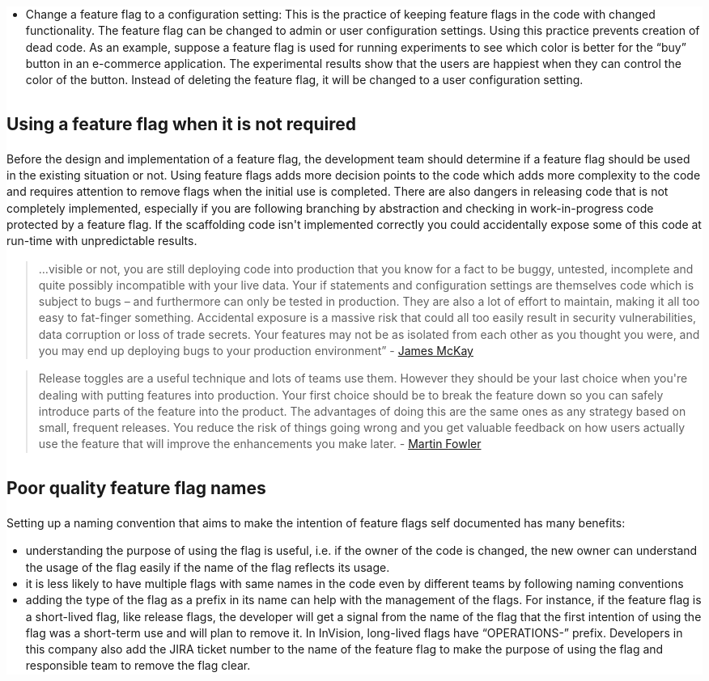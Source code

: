 - Change a feature flag to a configuration setting: This is the practice of keeping feature flags in the code with changed functionality. The feature flag can be changed to admin or user configuration settings. Using this practice prevents creation of dead code. As an example, suppose a feature flag is used for running experiments to see which color is better for the “buy” button in an e-commerce application. The experimental results show that the users are happiest when they can control the color of the button. Instead of deleting the feature flag, it will be changed to a user configuration setting.

## Using a feature flag when it is not required

Before the design and implementation of a feature flag, the development team should determine if a feature flag should be used in the existing situation or not. Using feature flags adds more decision points to the code which adds more complexity to the code and requires attention to remove flags when the initial use is completed. There are also dangers in releasing code that is not completely implemented, especially if you are following branching by abstraction and checking in work-in-progress code protected by a feature flag. If the scaffolding code isn't implemented correctly you could accidentally expose some of this code at run-time with unpredictable results.

> …visible or not, you are still deploying code into production that you know for a fact to be buggy, untested, incomplete and quite possibly incompatible with your live data. Your if statements and configuration settings are themselves code which is subject to bugs – and furthermore can only be tested in production. They are also a lot of effort to maintain, making it all too easy to fat-finger something. Accidental exposure is a massive risk that could all too easily result in security vulnerabilities, data corruption or loss of trade secrets. Your features may not be as isolated from each other as you thought you were, and you may end up deploying bugs to your production environment” - [James McKay](http://web.archive.org/web/20110721063430/http://jamesmckay.net/2011/07/why-does-martin-fowler-not-understand-feature-branches/)

> Release toggles are a useful technique and lots of teams use them. However they should be your last choice when you're dealing with putting features into production. Your first choice should be to break the feature down so you can safely introduce parts of the feature into the product. The advantages of doing this are the same ones as any strategy based on small, frequent releases. You reduce the risk of things going wrong and you get valuable feedback on how users actually use the feature that will improve the enhancements you make later. - [Martin Fowler](https://martinfowler.com/bliki/FeatureToggle.html)

## Poor quality feature flag names

Setting up a naming convention that aims to make the intention of feature flags self documented has many benefits:

- understanding the purpose of using the flag is useful, i.e. if the owner of the code is changed, the new owner can understand the usage of the flag easily if the name of the flag reflects its usage.
- it is less likely to have multiple flags with same names in the code even by different teams by following naming conventions
- adding the type of the flag as a prefix in its name can help with the management of the flags. For instance, if the feature flag is a short-lived flag, like release flags, the developer will get a signal from the name of the flag that the first intention of using the flag was a short-term use and will plan to remove it. In InVision, long-lived flags have “OPERATIONS-” prefix. Developers in this company also add the JIRA ticket number to the name of the feature flag to make the purpose of using the flag and responsible team to remove the flag clear.
